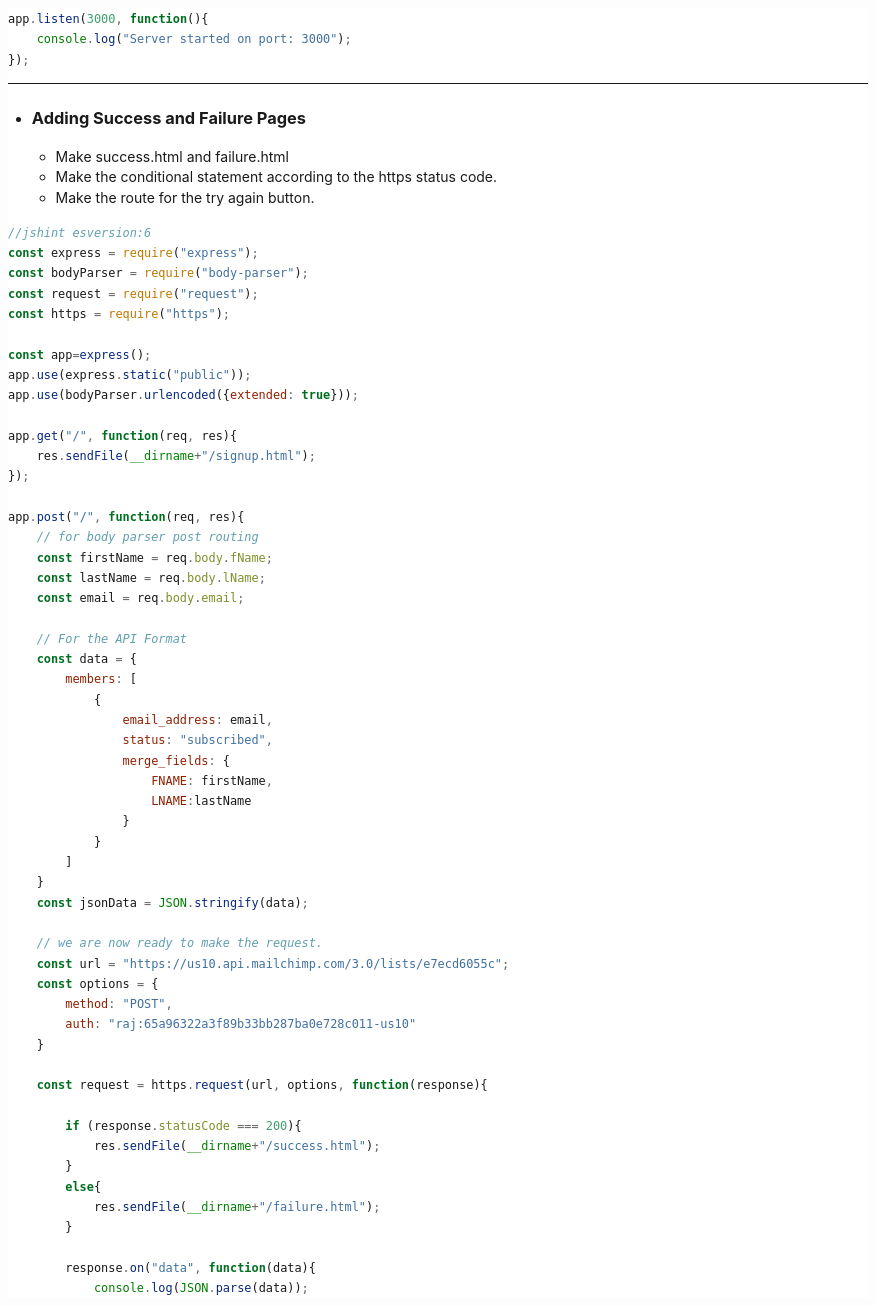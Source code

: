 ```js
app.listen(3000, function(){
    console.log("Server started on port: 3000");
});
```
---
- ### Adding Success and Failure Pages
    - Make success.html and failure.html
    - Make the conditional statement according to the https status code.
    - Make the route for the try again button.
```js
//jshint esversion:6
const express = require("express");
const bodyParser = require("body-parser");
const request = require("request");
const https = require("https");

const app=express();
app.use(express.static("public"));
app.use(bodyParser.urlencoded({extended: true}));

app.get("/", function(req, res){
    res.sendFile(__dirname+"/signup.html");
});

app.post("/", function(req, res){
    // for body parser post routing
    const firstName = req.body.fName;
    const lastName = req.body.lName;
    const email = req.body.email;

    // For the API Format
    const data = {
        members: [
            {
                email_address: email,
                status: "subscribed",
                merge_fields: {
                    FNAME: firstName,
                    LNAME:lastName
                }
            }
        ]
    }
    const jsonData = JSON.stringify(data);

    // we are now ready to make the request.
    const url = "https://us10.api.mailchimp.com/3.0/lists/e7ecd6055c";
    const options = {
        method: "POST",
        auth: "raj:65a96322a3f89b33bb287ba0e728c011-us10"
    }

    const request = https.request(url, options, function(response){

        if (response.statusCode === 200){
            res.sendFile(__dirname+"/success.html");
        }
        else{
            res.sendFile(__dirname+"/failure.html");
        }

        response.on("data", function(data){
            console.log(JSON.parse(data));
```